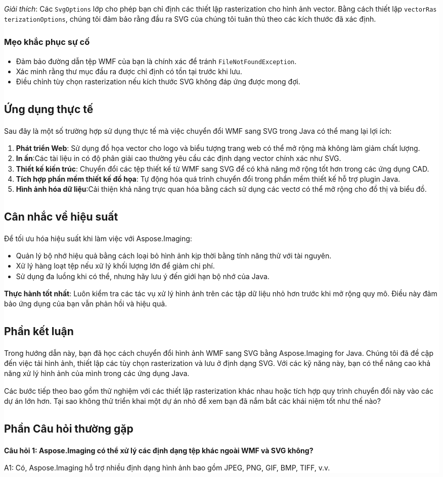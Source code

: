 *Giải thích*: Các `SvgOptions` lớp cho phép bạn chỉ định các thiết lập rasterization cho hình ảnh vector. Bằng cách thiết lập `vectorRasterizationOptions`, chúng tôi đảm bảo rằng đầu ra SVG của chúng tôi tuân thủ theo các kích thước đã xác định.

### Mẹo khắc phục sự cố

- Đảm bảo đường dẫn tệp WMF của bạn là chính xác để tránh `FileNotFoundException`.
- Xác minh rằng thư mục đầu ra được chỉ định có tồn tại trước khi lưu.
- Điều chỉnh tùy chọn rasterization nếu kích thước SVG không đáp ứng được mong đợi.

## Ứng dụng thực tế

Sau đây là một số trường hợp sử dụng thực tế mà việc chuyển đổi WMF sang SVG trong Java có thể mang lại lợi ích:

1. **Phát triển Web**: Sử dụng đồ họa vector cho logo và biểu tượng trang web có thể mở rộng mà không làm giảm chất lượng.
2. **In ấn**:Các tài liệu in có độ phân giải cao thường yêu cầu các định dạng vector chính xác như SVG.
3. **Thiết kế kiến trúc**: Chuyển đổi các tệp thiết kế từ WMF sang SVG để có khả năng mở rộng tốt hơn trong các ứng dụng CAD.
4. **Tích hợp phần mềm thiết kế đồ họa**: Tự động hóa quá trình chuyển đổi trong phần mềm thiết kế hỗ trợ plugin Java.
5. **Hình ảnh hóa dữ liệu**:Cải thiện khả năng trực quan hóa bằng cách sử dụng các vectơ có thể mở rộng cho đồ thị và biểu đồ.

## Cân nhắc về hiệu suất

Để tối ưu hóa hiệu suất khi làm việc với Aspose.Imaging:

- Quản lý bộ nhớ hiệu quả bằng cách loại bỏ hình ảnh kịp thời bằng tính năng thử với tài nguyên.
- Xử lý hàng loạt tệp nếu xử lý khối lượng lớn để giảm chi phí.
- Sử dụng đa luồng khi có thể, nhưng hãy lưu ý đến giới hạn bộ nhớ của Java.

**Thực hành tốt nhất**: Luôn kiểm tra các tác vụ xử lý hình ảnh trên các tập dữ liệu nhỏ hơn trước khi mở rộng quy mô. Điều này đảm bảo ứng dụng của bạn vẫn phản hồi và hiệu quả.

## Phần kết luận

Trong hướng dẫn này, bạn đã học cách chuyển đổi hình ảnh WMF sang SVG bằng Aspose.Imaging for Java. Chúng tôi đã đề cập đến việc tải hình ảnh, thiết lập các tùy chọn rasterization và lưu ở định dạng SVG. Với các kỹ năng này, bạn có thể nâng cao khả năng xử lý hình ảnh của mình trong các ứng dụng Java.

Các bước tiếp theo bao gồm thử nghiệm với các thiết lập rasterization khác nhau hoặc tích hợp quy trình chuyển đổi này vào các dự án lớn hơn. Tại sao không thử triển khai một dự án nhỏ để xem bạn đã nắm bắt các khái niệm tốt như thế nào?

## Phần Câu hỏi thường gặp

**Câu hỏi 1: Aspose.Imaging có thể xử lý các định dạng tệp khác ngoài WMF và SVG không?**

A1: Có, Aspose.Imaging hỗ trợ nhiều định dạng hình ảnh bao gồm JPEG, PNG, GIF, BMP, TIFF, v.v.
